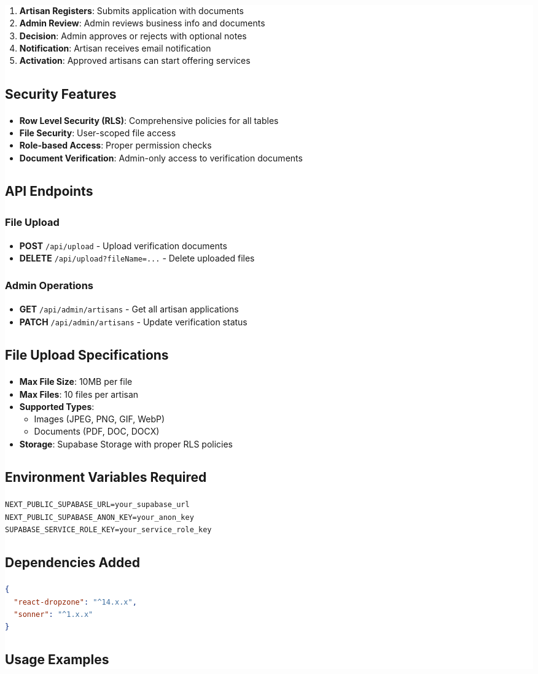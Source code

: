 1. **Artisan Registers**: Submits application with documents
2. **Admin Review**: Admin reviews business info and documents
3. **Decision**: Admin approves or rejects with optional notes
4. **Notification**: Artisan receives email notification
5. **Activation**: Approved artisans can start offering services

## Security Features

- **Row Level Security (RLS)**: Comprehensive policies for all tables
- **File Security**: User-scoped file access
- **Role-based Access**: Proper permission checks
- **Document Verification**: Admin-only access to verification documents

## API Endpoints

### File Upload
- **POST** `/api/upload` - Upload verification documents
- **DELETE** `/api/upload?fileName=...` - Delete uploaded files

### Admin Operations
- **GET** `/api/admin/artisans` - Get all artisan applications
- **PATCH** `/api/admin/artisans` - Update verification status

## File Upload Specifications

- **Max File Size**: 10MB per file
- **Max Files**: 10 files per artisan
- **Supported Types**: 
  - Images (JPEG, PNG, GIF, WebP)
  - Documents (PDF, DOC, DOCX)
- **Storage**: Supabase Storage with proper RLS policies

## Environment Variables Required

```env
NEXT_PUBLIC_SUPABASE_URL=your_supabase_url
NEXT_PUBLIC_SUPABASE_ANON_KEY=your_anon_key
SUPABASE_SERVICE_ROLE_KEY=your_service_role_key
```

## Dependencies Added

```json
{
  "react-dropzone": "^14.x.x",
  "sonner": "^1.x.x"
}
```

## Usage Examples
